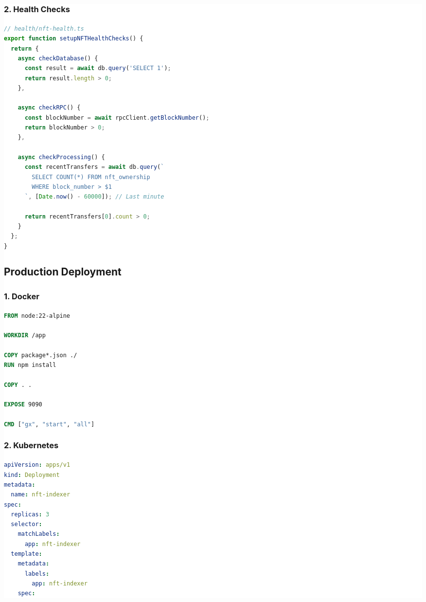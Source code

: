 ### 2. Health Checks

```typescript
// health/nft-health.ts
export function setupNFTHealthChecks() {
  return {
    async checkDatabase() {
      const result = await db.query('SELECT 1');
      return result.length > 0;
    },
    
    async checkRPC() {
      const blockNumber = await rpcClient.getBlockNumber();
      return blockNumber > 0;
    },
    
    async checkProcessing() {
      const recentTransfers = await db.query(`
        SELECT COUNT(*) FROM nft_ownership 
        WHERE block_number > $1
      `, [Date.now() - 60000]); // Last minute
      
      return recentTransfers[0].count > 0;
    }
  };
}
```

## Production Deployment

### 1. Docker

```dockerfile
FROM node:22-alpine

WORKDIR /app

COPY package*.json ./
RUN npm install

COPY . .

EXPOSE 9090

CMD ["gx", "start", "all"]
```

### 2. Kubernetes

```yaml
apiVersion: apps/v1
kind: Deployment
metadata:
  name: nft-indexer
spec:
  replicas: 3
  selector:
    matchLabels:
      app: nft-indexer
  template:
    metadata:
      labels:
        app: nft-indexer
    spec:
```